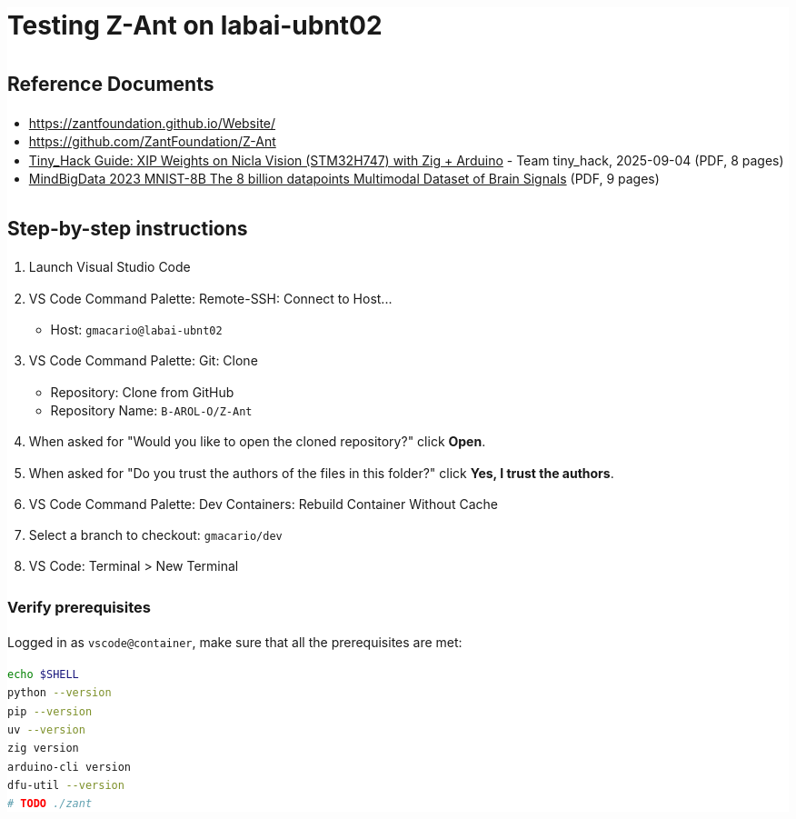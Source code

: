 # Testing Z-Ant on labai-ubnt02



## Reference Documents

- <https://zantfoundation.github.io/Website/>
- <https://github.com/ZantFoundation/Z-Ant>
- [Tiny_Hack Guide: XIP Weights on Nicla Vision (STM32H747) with Zig + Arduino](https://github.com/ZantFoundation/Z-Ant/blob/tiny_hack/docs/tiny_hack/Guide_XIP_NICLA.pdf) - Team tiny\_hack, 2025-09-04 (PDF, 8 pages)
- [MindBigData 2023 MNIST-8B The 8 billion datapoints Multimodal Dataset of Brain Signals](https://arxiv.org/abs/2306.00455) (PDF, 9 pages)
 
## Step-by-step instructions



1. Launch Visual Studio Code

2. VS Code Command Palette: Remote-SSH: Connect to Host...

   - Host: `gmacario@labai-ubnt02`

3. VS Code Command Palette: Git: Clone

   - Repository: Clone from GitHub
   - Repository Name: `B-AROL-O/Z-Ant`

4. When asked for "Would you like to open the cloned repository?" click **Open**.

5. When asked for "Do you trust the authors of the files in this folder?" click **Yes, I trust the authors**.

6. VS Code Command Palette: Dev Containers: Rebuild Container Without Cache

7. Select a branch to checkout: `gmacario/dev`

8. VS Code: Terminal > New Terminal









### Verify prerequisites

Logged in as `vscode@container`, make sure that all the prerequisites are met:

```bash
echo $SHELL
python --version
pip --version
uv --version
zig version
arduino-cli version
dfu-util --version
# TODO ./zant
```
